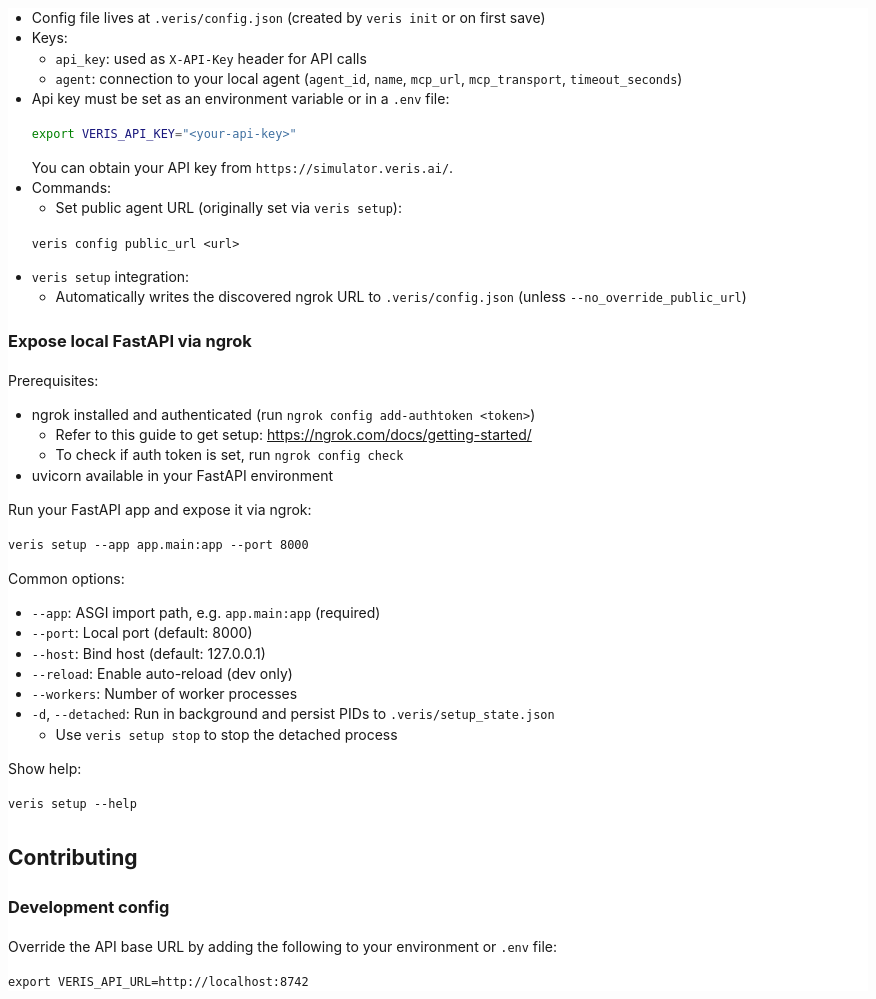- Config file lives at `.veris/config.json` (created by `veris init` or on first save)
- Keys:
  - `api_key`: used as `X-API-Key` header for API calls
  - `agent`: connection to your local agent (`agent_id`, `name`, `mcp_url`, `mcp_transport`, `timeout_seconds`)
- Api key must be set as an environment variable or in a `.env` file:
  ```bash
  export VERIS_API_KEY="<your-api-key>"
  ```
  You can obtain your API key from `https://simulator.veris.ai/`.
- Commands:
  - Set public agent URL (originally set via `veris setup`):
  ```
  veris config public_url <url>
  ```
- `veris setup` integration:
  - Automatically writes the discovered ngrok URL to `.veris/config.json` (unless `--no_override_public_url`)

### Expose local FastAPI via ngrok

Prerequisites:
- ngrok installed and authenticated (run `ngrok config add-authtoken <token>`)
  - Refer to this guide to get setup: https://ngrok.com/docs/getting-started/
  - To check if auth token is set, run `ngrok config check`
- uvicorn available in your FastAPI environment

Run your FastAPI app and expose it via ngrok:
```
veris setup --app app.main:app --port 8000
```

Common options:
- `--app`: ASGI import path, e.g. `app.main:app` (required)
- `--port`: Local port (default: 8000)
- `--host`: Bind host (default: 127.0.0.1)
- `--reload`: Enable auto-reload (dev only)
- `--workers`: Number of worker processes
- `-d`, `--detached`: Run in background and persist PIDs to `.veris/setup_state.json`
  - Use `veris setup stop` to stop the detached process

Show help:
```
veris setup --help
```



## Contributing

### Development config

Override the API base URL by adding the following to your environment or `.env` file:

```
export VERIS_API_URL=http://localhost:8742
```
